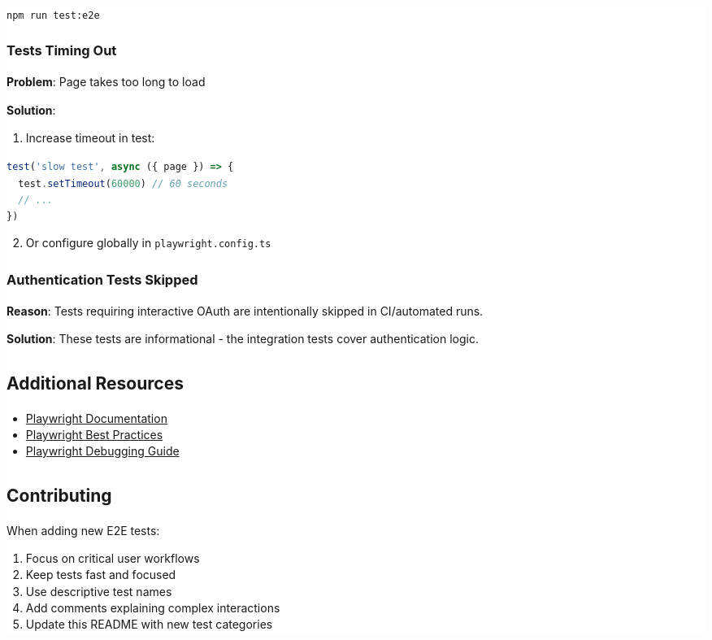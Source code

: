 ```bash
npm run test:e2e
```

### Tests Timing Out

**Problem**: Page takes too long to load

**Solution**:

1. Increase timeout in test:

```typescript
test('slow test', async ({ page }) => {
  test.setTimeout(60000) // 60 seconds
  // ...
})
```

2. Or configure globally in `playwright.config.ts`

### Authentication Tests Skipped

**Reason**: Tests requiring interactive OAuth are intentionally skipped in CI/automated runs.

**Solution**: These tests are informational - the integration tests cover authentication logic.

## Additional Resources

- [Playwright Documentation](https://playwright.dev/)
- [Playwright Best Practices](https://playwright.dev/docs/best-practices)
- [Playwright Debugging Guide](https://playwright.dev/docs/debug)

## Contributing

When adding new E2E tests:

1. Focus on critical user workflows
2. Keep tests fast and focused
3. Use descriptive test names
4. Add comments explaining complex interactions
5. Update this README with new test categories
